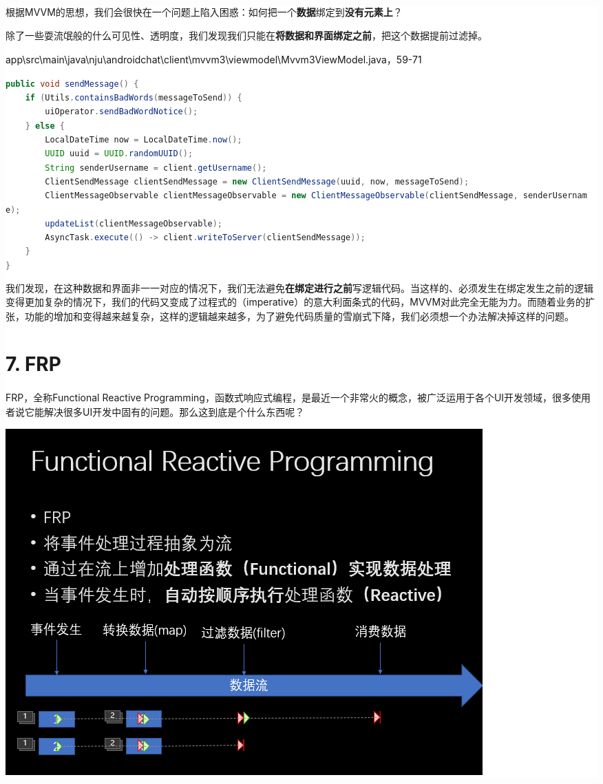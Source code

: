 根据MVVM的思想，我们会很快在一个问题上陷入困惑：如何把一个**数据**绑定到**没有元素上**？

除了一些耍流氓般的什么可见性、透明度，我们发现我们只能在**将数据和界面绑定之前**，把这个数据提前过滤掉。

app\src\main\java\nju\androidchat\client\mvvm3\viewmodel\Mvvm3ViewModel.java，59-71

```java
public void sendMessage() {
    if (Utils.containsBadWords(messageToSend)) {
        uiOperator.sendBadWordNotice();
    } else {
        LocalDateTime now = LocalDateTime.now();
        UUID uuid = UUID.randomUUID();
        String senderUsername = client.getUsername();
        ClientSendMessage clientSendMessage = new ClientSendMessage(uuid, now, messageToSend);
        ClientMessageObservable clientMessageObservable = new ClientMessageObservable(clientSendMessage, senderUsername);
        updateList(clientMessageObservable);
        AsyncTask.execute(() -> client.writeToServer(clientSendMessage));
    }
}

```

我们发现，在这种数据和界面非一一对应的情况下，我们无法避免**在绑定进行之前**写逻辑代码。当这样的、必须发生在绑定发生之前的逻辑变得更加复杂的情况下，我们的代码又变成了过程式的（imperative）的意大利面条式的代码，MVVM对此完全无能为力。而随着业务的扩张，功能的增加和变得越来越复杂，这样的逻辑越来越多，为了避免代码质量的雪崩式下降，我们必须想一个办法解决掉这样的问题。

# 7. FRP

FRP，全称Functional Reactive Programming，函数式响应式编程，是最近一个非常火的概念，被广泛运用于各个UI开发领域，很多使用者说它能解决很多UI开发中固有的问题。那么这到底是个什么东西呢？

![](./img/frp1.png)
